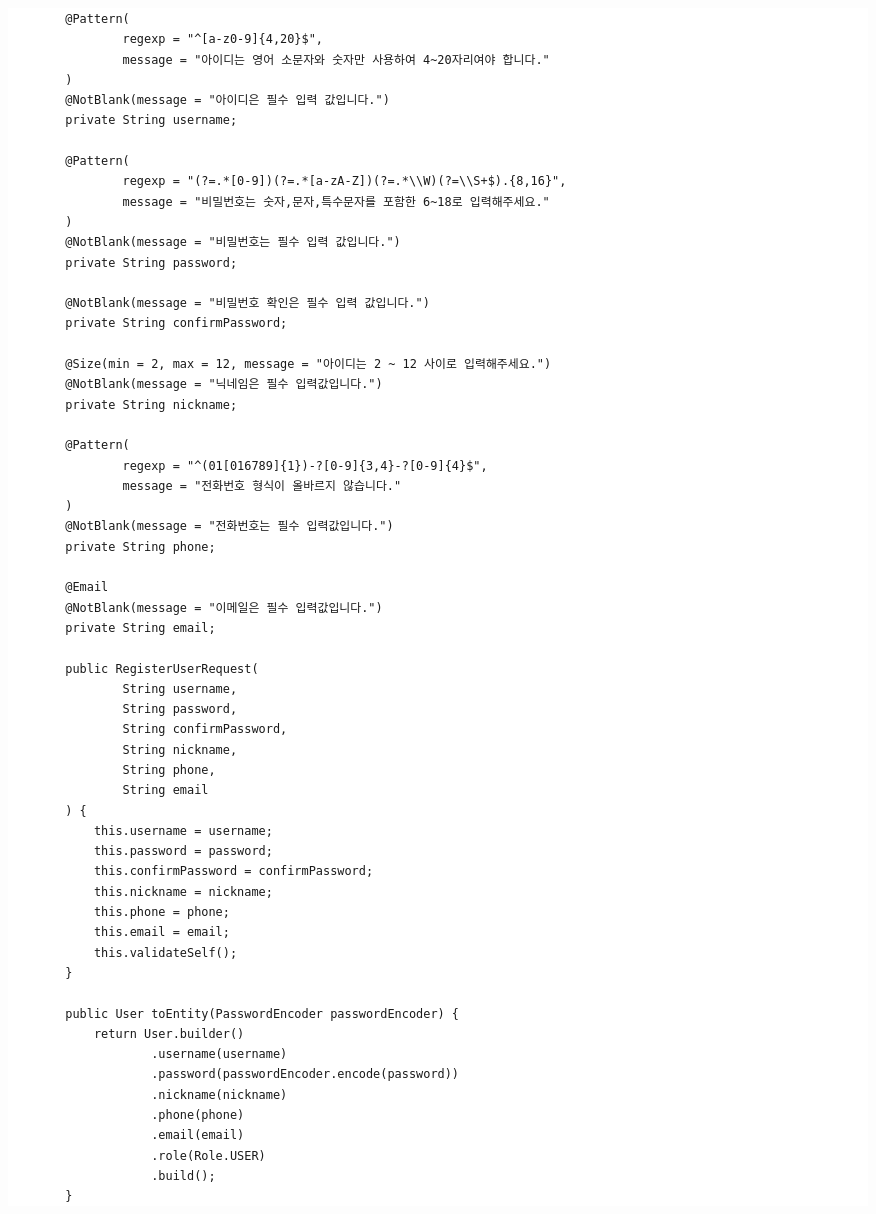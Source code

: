             @Pattern(
                    regexp = "^[a-z0-9]{4,20}$",
                    message = "아이디는 영어 소문자와 숫자만 사용하여 4~20자리여야 합니다."
            )
            @NotBlank(message = "아이디은 필수 입력 값입니다.")
            private String username;
        
            @Pattern(
                    regexp = "(?=.*[0-9])(?=.*[a-zA-Z])(?=.*\\W)(?=\\S+$).{8,16}",
                    message = "비밀번호는 숫자,문자,특수문자를 포함한 6~18로 입력해주세요."
            )
            @NotBlank(message = "비밀번호는 필수 입력 값입니다.")
            private String password;
        
            @NotBlank(message = "비밀번호 확인은 필수 입력 값입니다.")
            private String confirmPassword;
        
            @Size(min = 2, max = 12, message = "아이디는 2 ~ 12 사이로 입력해주세요.")
            @NotBlank(message = "닉네임은 필수 입력값입니다.")
            private String nickname;
        
            @Pattern(
                    regexp = "^(01[016789]{1})-?[0-9]{3,4}-?[0-9]{4}$",
                    message = "전화번호 형식이 올바르지 않습니다."
            )
            @NotBlank(message = "전화번호는 필수 입력값입니다.")
            private String phone;
        
            @Email
            @NotBlank(message = "이메일은 필수 입력값입니다.")
            private String email;
        
            public RegisterUserRequest(
                    String username,
                    String password,
                    String confirmPassword,
                    String nickname,
                    String phone,
                    String email
            ) {
                this.username = username;
                this.password = password;
                this.confirmPassword = confirmPassword;
                this.nickname = nickname;
                this.phone = phone;
                this.email = email;
                this.validateSelf();
            }
        
            public User toEntity(PasswordEncoder passwordEncoder) {
                return User.builder()
                        .username(username)
                        .password(passwordEncoder.encode(password))
                        .nickname(nickname)
                        .phone(phone)
                        .email(email)
                        .role(Role.USER)
                        .build();
            }
        